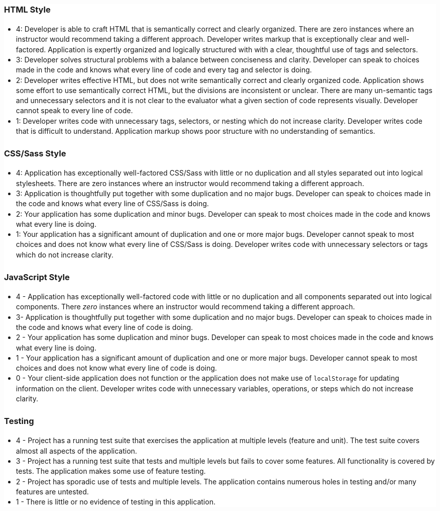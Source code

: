 ### HTML Style

- 4: Developer is able to craft HTML that is semantically correct and clearly organized. There are zero instances where an instructor would recommend taking a different approach. Developer writes markup that is exceptionally clear and well-factored. Application is expertly organized and logically structured with with a clear, thoughtful use of tags and selectors.
- 3:  Developer solves structural problems with a balance between conciseness and clarity. Developer can speak to choices made in the code and knows what every line of code and every tag and selector is doing.
- 2:  Developer writes effective HTML, but does not write semantically correct and clearly organized code. Application shows some effort to use semantically correct HTML, but the divisions are inconsistent or unclear. There are many un-semantic tags and unnecessary selectors and it is not clear to the evaluator what a given section of code represents visually. Developer cannot speak to every line of code.
- 1:  Developer writes code with unnecessary tags, selectors, or nesting which do not increase clarity. Developer writes code that is difficult to understand. Application markup shows poor structure with no understanding of semantics.

### CSS/Sass Style

- 4: Application has exceptionally well-factored CSS/Sass with little or no duplication and all styles separated out into logical stylesheets. There are zero instances where an instructor would recommend taking a different approach.
- 3:  Application is thoughtfully put together with some duplication and no major bugs. Developer can speak to choices made in the code and knows what every line of CSS/Sass is doing.
- 2:  Your application has some duplication and minor bugs. Developer can speak to most choices made in the code and knows what every line is doing.
- 1:  Your application has a significant amount of duplication and one or more major bugs. Developer cannot speak to most choices and does not know what every line of CSS/Sass is doing. Developer writes code with unnecessary selectors or tags which do not increase clarity.

### JavaScript Style

* 4 - Application has exceptionally well-factored code with little or no duplication and all components separated out into logical components. There _zero_ instances where an instructor would recommend taking a different approach.
* 3- Application is thoughtfully put together with some duplication and no major bugs. Developer can speak to choices made in the code and knows what every line of code is doing.
* 2 - Your application has some duplication and minor bugs. Developer can speak to most choices made in the code and knows what every line is doing.
* 1 - Your application has a significant amount of duplication and one or more major bugs. Developer cannot speak to most choices and does not know what every line of code is doing.
* 0 - Your client-side application does not function or the application does not make use of `localStorage` for updating information on the client. Developer writes code with unnecessary variables, operations, or steps which do not increase clarity.

### Testing

* 4 - Project has a running test suite that exercises the application at multiple levels (feature and unit). The test suite covers almost all aspects of the application.
* 3 - Project has a running test suite that tests and multiple levels but fails to cover some features. All functionality is covered by tests. The application makes some use of feature testing.
* 2 - Project has sporadic use of tests and multiple levels. The application contains numerous holes in testing and/or many features are untested.
* 1 - There is little or no evidence of testing in this application.
